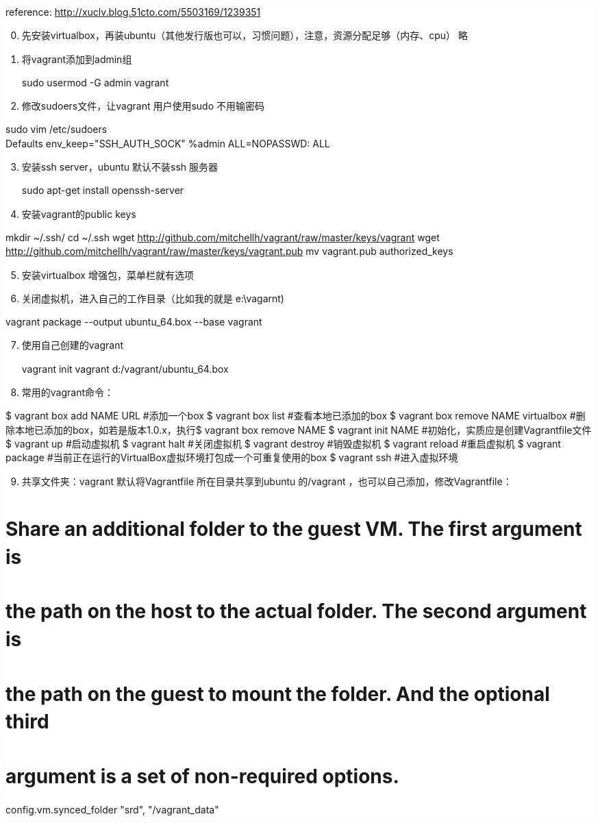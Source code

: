 reference: http://xuclv.blog.51cto.com/5503169/1239351

0. 先安装virtualbox，再装ubuntu（其他发行版也可以，习惯问题），注意，资源分配足够（内存、cpu）
略

1. 将vagrant添加到admin组

      sudo usermod -G admin vagrant

2. 修改sudoers文件，让vagrant 用户使用sudo 不用输密码

 sudo vim /etc/sudoers      
 Defaults env_keep="SSH_AUTH_SOCK"
 %admin ALL=NOPASSWD: ALL

3. 安装ssh server，ubuntu 默认不装ssh 服务器
      
     sudo apt-get install openssh-server

4. 安装vagrant的public keys

 mkdir ~/.ssh/
 cd ~/.ssh
 wget http://github.com/mitchellh/vagrant/raw/master/keys/vagrant
 wget http://github.com/mitchellh/vagrant/raw/master/keys/vagrant.pub
 mv vagrant.pub authorized_keys

5. 安装virtualbox 增强包，菜单栏就有选项

6. 关闭虚拟机，进入自己的工作目录（比如我的就是 e:\vagarnt)
  
vagrant package --output ubuntu_64.box --base vagrant

7. 使用自己创建的vagrant

     vagrant init vagrant d:/vagrant/ubuntu_64.box

8. 常用的vagrant命令：

 $ vagrant box add NAME URL    #添加一个box
 $ vagrant box list            #查看本地已添加的box
 $ vagrant box remove NAME virtualbox #删除本地已添加的box，如若是版本1.0.x，执行$ vagrant box remove  NAME
 $ vagrant init NAME          #初始化，实质应是创建Vagrantfile文件
 $ vagrant up                   #启动虚拟机
 $ vagrant halt                 #关闭虚拟机
 $ vagrant destroy            #销毁虚拟机
 $ vagrant reload             #重启虚拟机
 $ vagrant package            #当前正在运行的VirtualBox虚拟环境打包成一个可重复使用的box
 $ vagrant ssh                 #进入虚拟环境

9. 共享文件夹：vagrant 默认将Vagrantfile 所在目录共享到ubuntu 的/vagrant ，也可以自己添加，修改Vagrantfile：

  # Share an additional folder to the guest VM. The first argument is
  # the path on the host to the actual folder. The second argument is
  # the path on the guest to mount the folder. And the optional third
  # argument is a set of non-required options.
  config.vm.synced_folder "srd", "/vagrant_data"
